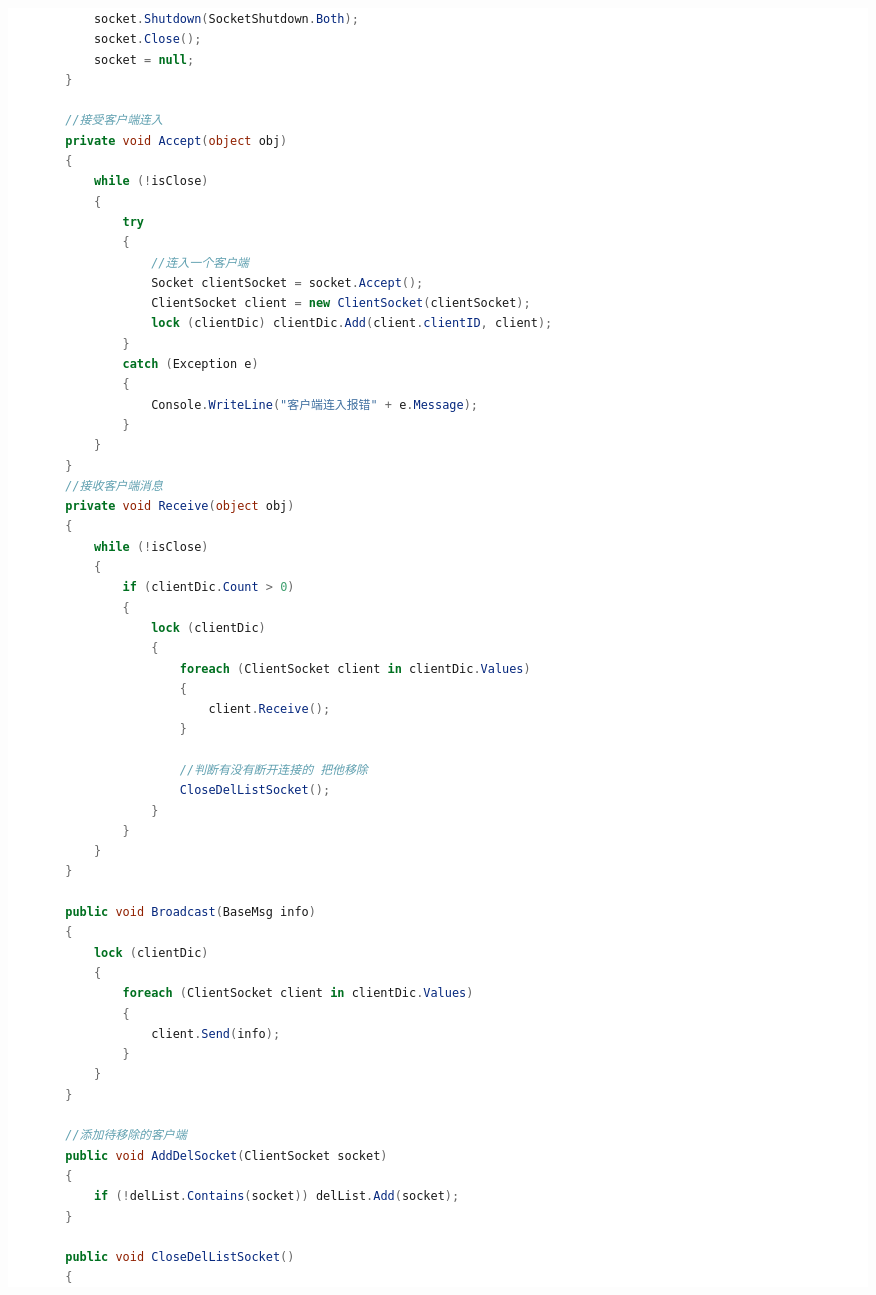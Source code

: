 ```c#
            socket.Shutdown(SocketShutdown.Both);
            socket.Close();
            socket = null;
        }

        //接受客户端连入
        private void Accept(object obj)
        {
            while (!isClose)
            {
                try
                {
                    //连入一个客户端
                    Socket clientSocket = socket.Accept();
                    ClientSocket client = new ClientSocket(clientSocket);
                    lock (clientDic) clientDic.Add(client.clientID, client);
                }
                catch (Exception e)
                {
                    Console.WriteLine("客户端连入报错" + e.Message);
                }
            }
        }
        //接收客户端消息
        private void Receive(object obj)
        {
            while (!isClose)
            {
                if (clientDic.Count > 0)
                {
                    lock (clientDic)
                    {
                        foreach (ClientSocket client in clientDic.Values)
                        {
                            client.Receive();
                        }

                        //判断有没有断开连接的 把他移除
                        CloseDelListSocket();
                    }
                }
            }
        }

        public void Broadcast(BaseMsg info)
        {
            lock (clientDic)
            {
                foreach (ClientSocket client in clientDic.Values)
                {
                    client.Send(info);
                }
            }
        }

        //添加待移除的客户端
        public void AddDelSocket(ClientSocket socket)
        {
            if (!delList.Contains(socket)) delList.Add(socket);
        }

        public void CloseDelListSocket()
        {
```
